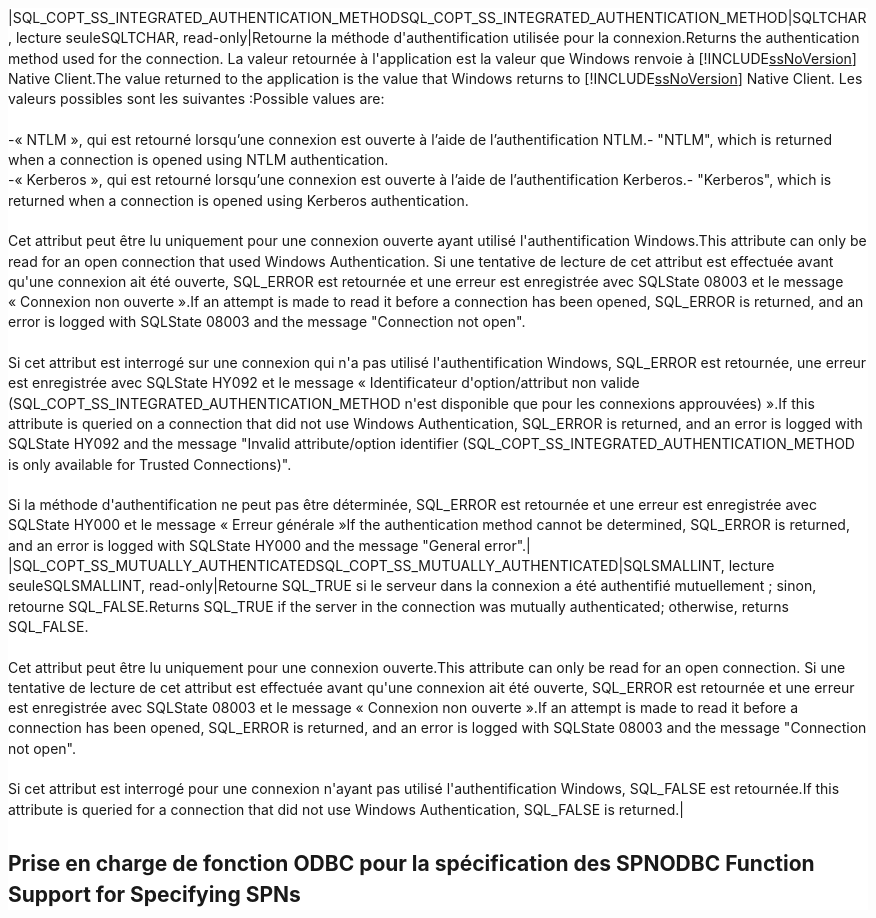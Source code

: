 |<span data-ttu-id="d1208-126">SQL_COPT_SS_INTEGRATED_AUTHENTICATION_METHOD</span><span class="sxs-lookup"><span data-stu-id="d1208-126">SQL_COPT_SS_INTEGRATED_AUTHENTICATION_METHOD</span></span>|<span data-ttu-id="d1208-127">SQLTCHAR, lecture seule</span><span class="sxs-lookup"><span data-stu-id="d1208-127">SQLTCHAR, read-only</span></span>|<span data-ttu-id="d1208-128">Retourne la méthode d'authentification utilisée pour la connexion.</span><span class="sxs-lookup"><span data-stu-id="d1208-128">Returns the authentication method used for the connection.</span></span> <span data-ttu-id="d1208-129">La valeur retournée à l'application est la valeur que Windows renvoie à [!INCLUDE[ssNoVersion](../../../includes/ssnoversion-md.md)] Native Client.</span><span class="sxs-lookup"><span data-stu-id="d1208-129">The value returned to the application is the value that Windows returns to [!INCLUDE[ssNoVersion](../../../includes/ssnoversion-md.md)] Native Client.</span></span> <span data-ttu-id="d1208-130">Les valeurs possibles sont les suivantes :</span><span class="sxs-lookup"><span data-stu-id="d1208-130">Possible values are:</span></span><br /><br /> <span data-ttu-id="d1208-131">-« NTLM », qui est retourné lorsqu’une connexion est ouverte à l’aide de l’authentification NTLM.</span><span class="sxs-lookup"><span data-stu-id="d1208-131">-   "NTLM", which is returned when a connection is opened using NTLM authentication.</span></span><br /><span data-ttu-id="d1208-132">-« Kerberos », qui est retourné lorsqu’une connexion est ouverte à l’aide de l’authentification Kerberos.</span><span class="sxs-lookup"><span data-stu-id="d1208-132">-   "Kerberos", which is returned when a connection is opened using Kerberos authentication.</span></span><br /><br /> <span data-ttu-id="d1208-133">Cet attribut peut être lu uniquement pour une connexion ouverte ayant utilisé l'authentification Windows.</span><span class="sxs-lookup"><span data-stu-id="d1208-133">This attribute can only be read for an open connection that used Windows Authentication.</span></span> <span data-ttu-id="d1208-134">Si une tentative de lecture de cet attribut est effectuée avant qu'une connexion ait été ouverte, SQL_ERROR est retournée et une erreur est enregistrée avec SQLState 08003 et le message « Connexion non ouverte ».</span><span class="sxs-lookup"><span data-stu-id="d1208-134">If an attempt is made to read it before a connection has been opened, SQL_ERROR is returned, and an error is logged with SQLState 08003 and the message "Connection not open".</span></span><br /><br /> <span data-ttu-id="d1208-135">Si cet attribut est interrogé sur une connexion qui n'a pas utilisé l'authentification Windows, SQL_ERROR est retournée, une erreur est enregistrée avec SQLState HY092 et le message « Identificateur d'option/attribut non valide (SQL_COPT_SS_INTEGRATED_AUTHENTICATION_METHOD n'est disponible que pour les connexions approuvées) ».</span><span class="sxs-lookup"><span data-stu-id="d1208-135">If this attribute is queried on a connection that did not use Windows Authentication, SQL_ERROR is returned, and an error is logged with SQLState HY092 and the message "Invalid attribute/option identifier (SQL_COPT_SS_INTEGRATED_AUTHENTICATION_METHOD is only available for Trusted Connections)".</span></span><br /><br /> <span data-ttu-id="d1208-136">Si la méthode d'authentification ne peut pas être déterminée, SQL_ERROR est retournée et une erreur est enregistrée avec SQLState HY000 et le message « Erreur générale »</span><span class="sxs-lookup"><span data-stu-id="d1208-136">If the authentication method cannot be determined, SQL_ERROR is returned, and an error is logged with SQLState HY000 and the message "General error".</span></span>|  
|<span data-ttu-id="d1208-137">SQL_COPT_SS_MUTUALLY_AUTHENTICATED</span><span class="sxs-lookup"><span data-stu-id="d1208-137">SQL_COPT_SS_MUTUALLY_AUTHENTICATED</span></span>|<span data-ttu-id="d1208-138">SQLSMALLINT, lecture seule</span><span class="sxs-lookup"><span data-stu-id="d1208-138">SQLSMALLINT, read-only</span></span>|<span data-ttu-id="d1208-139">Retourne SQL_TRUE si le serveur dans la connexion a été authentifié mutuellement ; sinon, retourne SQL_FALSE.</span><span class="sxs-lookup"><span data-stu-id="d1208-139">Returns SQL_TRUE if the server in the connection was mutually authenticated; otherwise, returns SQL_FALSE.</span></span><br /><br /> <span data-ttu-id="d1208-140">Cet attribut peut être lu uniquement pour une connexion ouverte.</span><span class="sxs-lookup"><span data-stu-id="d1208-140">This attribute can only be read for an open connection.</span></span> <span data-ttu-id="d1208-141">Si une tentative de lecture de cet attribut est effectuée avant qu'une connexion ait été ouverte, SQL_ERROR est retournée et une erreur est enregistrée avec SQLState 08003 et le message « Connexion non ouverte ».</span><span class="sxs-lookup"><span data-stu-id="d1208-141">If an attempt is made to read it before a connection has been opened, SQL_ERROR is returned, and an error is logged with SQLState 08003 and the message "Connection not open".</span></span><br /><br /> <span data-ttu-id="d1208-142">Si cet attribut est interrogé pour une connexion n'ayant pas utilisé l'authentification Windows, SQL_FALSE est retournée.</span><span class="sxs-lookup"><span data-stu-id="d1208-142">If this attribute is queried for a connection that did not use Windows Authentication, SQL_FALSE is returned.</span></span>|  
  
## <a name="odbc-function-support-for-specifying-spns"></a><span data-ttu-id="d1208-143">Prise en charge de fonction ODBC pour la spécification des SPN</span><span class="sxs-lookup"><span data-stu-id="d1208-143">ODBC Function Support for Specifying SPNs</span></span>  